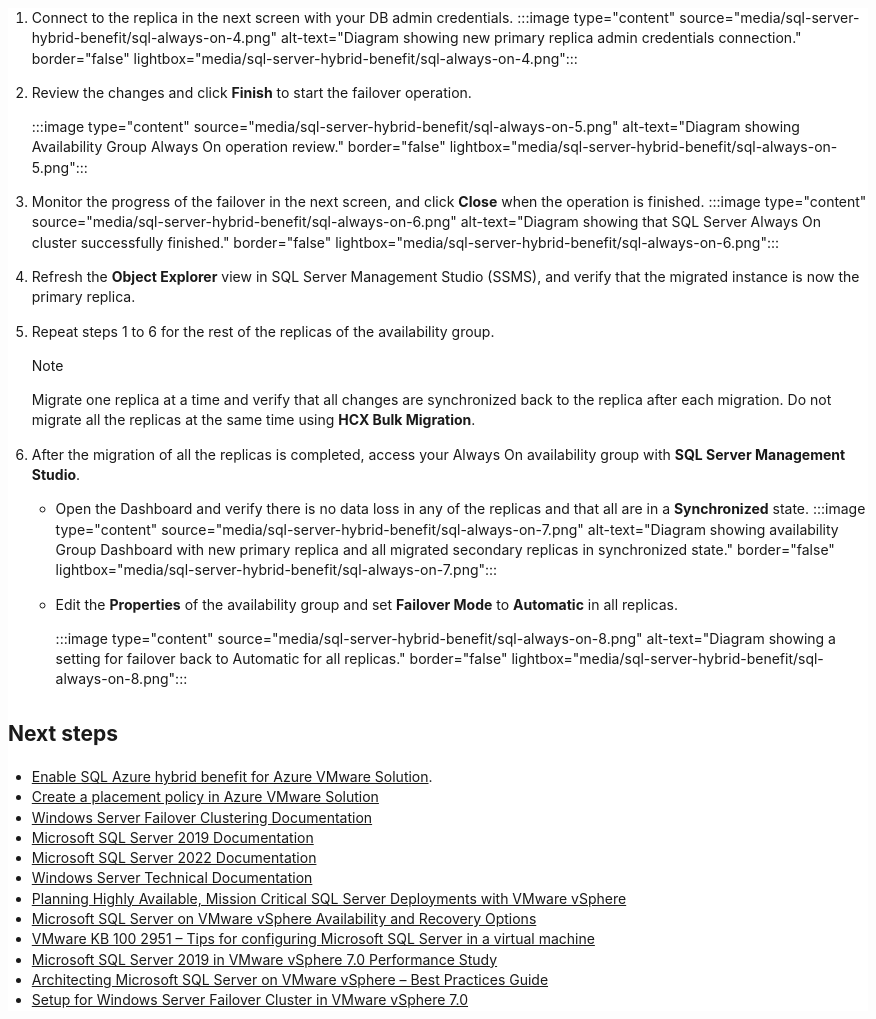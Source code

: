 1. Connect to the replica in the next screen with your DB admin credentials.
    :::image type="content" source="media/sql-server-hybrid-benefit/sql-always-on-4.png" alt-text="Diagram showing new primary replica admin credentials connection." border="false" lightbox="media/sql-server-hybrid-benefit/sql-always-on-4.png":::
  
1. Review the changes and click **Finish** to start the failover operation.

    :::image type="content" source="media/sql-server-hybrid-benefit/sql-always-on-5.png" alt-text="Diagram showing Availability Group Always On operation review." border="false" lightbox="media/sql-server-hybrid-benefit/sql-always-on-5.png":::

 
1. Monitor the progress of the failover in the next screen, and click **Close** when the operation is finished.
    :::image type="content" source="media/sql-server-hybrid-benefit/sql-always-on-6.png" alt-text="Diagram showing that SQL Server Always On cluster successfully finished." border="false" lightbox="media/sql-server-hybrid-benefit/sql-always-on-6.png"::: 


1. Refresh the **Object Explorer** view in SQL Server Management Studio (SSMS), and verify that the migrated instance is now the primary replica.
1. Repeat steps 1 to 6 for the rest of the replicas of the availability group.
   
    >[!Note]
    > Migrate one replica at a time and verify that all changes are synchronized back to the replica after each migration. Do not migrate all the replicas at the same time using **HCX Bulk Migration**. 
1. After the migration of all the replicas is completed, access your Always On availability group with **SQL Server Management Studio**.
   - Open the Dashboard and verify there is no data loss in any of the replicas and that all are in a     **Synchronized** state.
    :::image type="content" source="media/sql-server-hybrid-benefit/sql-always-on-7.png" alt-text="Diagram showing availability Group Dashboard with new primary replica and all migrated secondary replicas in synchronized state." border="false" lightbox="media/sql-server-hybrid-benefit/sql-always-on-7.png":::
   - Edit the **Properties** of the availability group and set **Failover Mode** to **Automatic** in all replicas.
    
       :::image type="content" source="media/sql-server-hybrid-benefit/sql-always-on-8.png" alt-text="Diagram showing a setting for failover back to Automatic for all replicas." border="false" lightbox="media/sql-server-hybrid-benefit/sql-always-on-8.png":::

## Next steps 

- [Enable SQL Azure hybrid benefit for Azure VMware Solution](enable-sql-azure-hybrid-benefit.md).  
- [Create a placement policy in Azure VMware Solution](create-placement-policy.md)   
- [Windows Server Failover Clustering Documentation](/windows-server/failover-clustering/failover-clustering-overview) 
- [Microsoft SQL Server 2019 Documentation](/sql/sql-server/) 
- [Microsoft SQL Server 2022 Documentation](/sql/sql-server/) 
- [Windows Server Technical Documentation](/windows-server/) 
- [Planning Highly Available, Mission Critical SQL Server Deployments with VMware vSphere](https://www.vmware.com/content/dam/digitalmarketing/vmware/en/pdf/solutions/vmware-vsphere-highly-available-mission-critical-sql-server-deployments.pdf)
- [Microsoft SQL Server on VMware vSphere Availability and Recovery Options](https://www.vmware.com/content/dam/digitalmarketing/vmware/en/pdf/solutions/sql-server-on-vmware-availability-and-recovery-options.pdf)
- [VMware KB 100 2951 – Tips for configuring Microsoft SQL Server in a virtual machine](https://kb.vmware.com/s/article/1002951)
- [Microsoft SQL Server 2019 in VMware vSphere 7.0 Performance Study](https://www.vmware.com/content/dam/digitalmarketing/vmware/en/pdf/techpaper/performance/vsphere7-sql-server-perf.pdf)
- [Architecting Microsoft SQL Server on VMware vSphere – Best Practices Guide](https://www.vmware.com/content/dam/digitalmarketing/vmware/en/pdf/solutions/sql-server-on-vmware-best-practices-guide.pdf)
- [Setup for Windows Server Failover Cluster in VMware vSphere 7.0](https://docs.vmware.com/en/VMware-vSphere/7.0/vsphere-esxi-vcenter-server-703-setup-wsfc.pdf)
